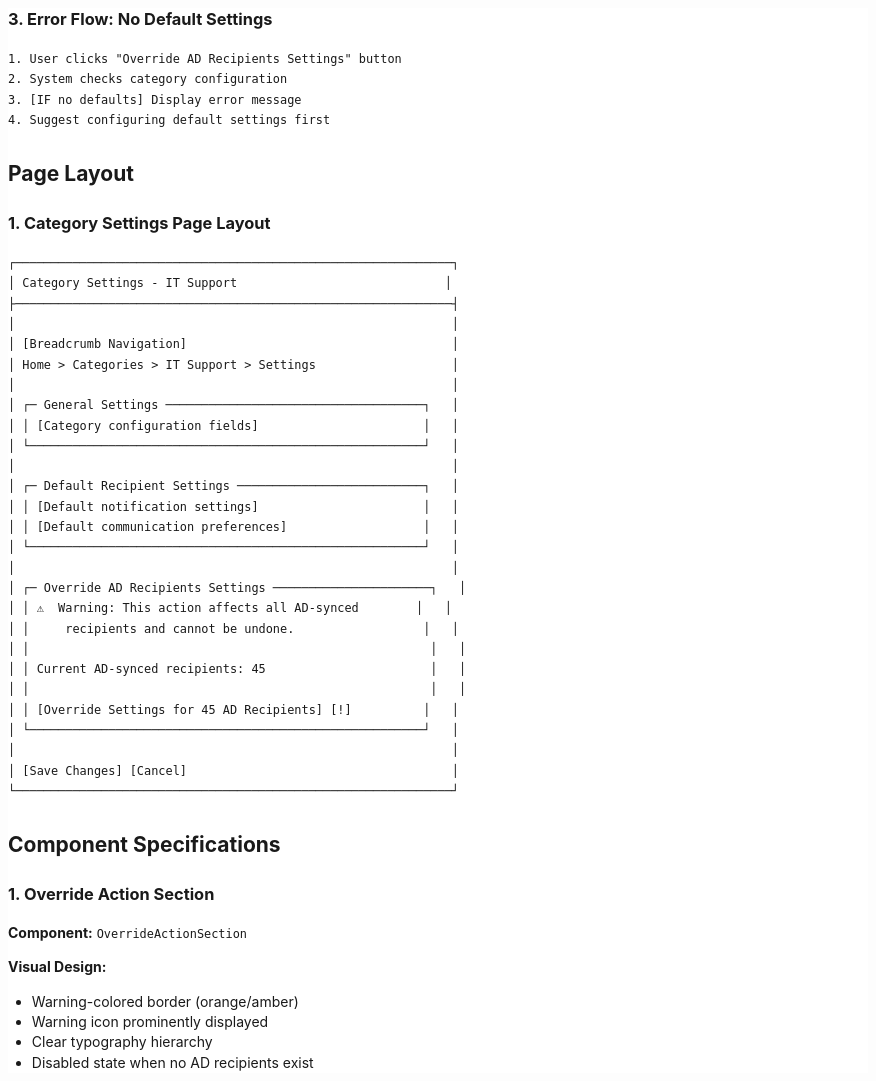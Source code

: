 ### 3. Error Flow: No Default Settings

```
1. User clicks "Override AD Recipients Settings" button
2. System checks category configuration
3. [IF no defaults] Display error message
4. Suggest configuring default settings first
```

## Page Layout

### 1. Category Settings Page Layout

```
┌─────────────────────────────────────────────────────────────┐
│ Category Settings - IT Support                             │
├─────────────────────────────────────────────────────────────┤
│                                                             │
│ [Breadcrumb Navigation]                                     │
│ Home > Categories > IT Support > Settings                   │
│                                                             │
│ ┌─ General Settings ────────────────────────────────────┐   │
│ │ [Category configuration fields]                       │   │
│ └───────────────────────────────────────────────────────┘   │
│                                                             │
│ ┌─ Default Recipient Settings ──────────────────────────┐   │
│ │ [Default notification settings]                       │   │
│ │ [Default communication preferences]                   │   │
│ └───────────────────────────────────────────────────────┘   │
│                                                             │
│ ┌─ Override AD Recipients Settings ──────────────────────┐   │
│ │ ⚠️  Warning: This action affects all AD-synced        │   │
│ │     recipients and cannot be undone.                  │   │
│ │                                                        │   │
│ │ Current AD-synced recipients: 45                       │   │
│ │                                                        │   │
│ │ [Override Settings for 45 AD Recipients] [!]          │   │
│ └───────────────────────────────────────────────────────┘   │
│                                                             │
│ [Save Changes] [Cancel]                                     │
└─────────────────────────────────────────────────────────────┘
```

## Component Specifications

### 1. Override Action Section

**Component:** `OverrideActionSection`

**Visual Design:**
- Warning-colored border (orange/amber)
- Warning icon prominently displayed
- Clear typography hierarchy
- Disabled state when no AD recipients exist
